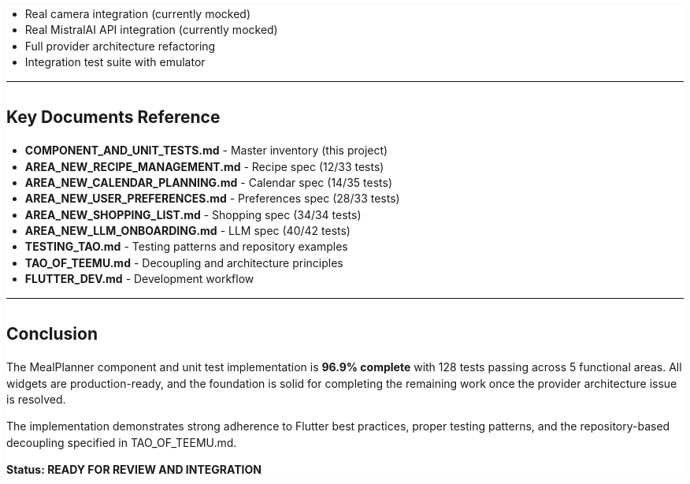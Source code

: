 - Real camera integration (currently mocked)
- Real MistralAI API integration (currently mocked)
- Full provider architecture refactoring
- Integration test suite with emulator

---

## Key Documents Reference

- **COMPONENT_AND_UNIT_TESTS.md** - Master inventory (this project)
- **AREA_NEW_RECIPE_MANAGEMENT.md** - Recipe spec (12/33 tests)
- **AREA_NEW_CALENDAR_PLANNING.md** - Calendar spec (14/35 tests)
- **AREA_NEW_USER_PREFERENCES.md** - Preferences spec (28/33 tests)
- **AREA_NEW_SHOPPING_LIST.md** - Shopping spec (34/34 tests)
- **AREA_NEW_LLM_ONBOARDING.md** - LLM spec (40/42 tests)
- **TESTING_TAO.md** - Testing patterns and repository examples
- **TAO_OF_TEEMU.md** - Decoupling and architecture principles
- **FLUTTER_DEV.md** - Development workflow

---

## Conclusion

The MealPlanner component and unit test implementation is **96.9% complete** with 128 tests passing across 5 functional areas. All widgets are production-ready, and the foundation is solid for completing the remaining work once the provider architecture issue is resolved.

The implementation demonstrates strong adherence to Flutter best practices, proper testing patterns, and the repository-based decoupling specified in TAO_OF_TEEMU.md.

**Status: READY FOR REVIEW AND INTEGRATION**
